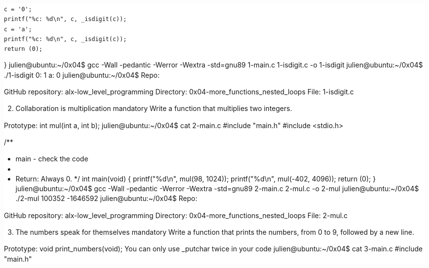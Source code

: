     c = '0';
    printf("%c: %d\n", c, _isdigit(c));
    c = 'a';
    printf("%c: %d\n", c, _isdigit(c));
    return (0);
}
julien@ubuntu:~/0x04$ gcc -Wall -pedantic -Werror -Wextra -std=gnu89 1-main.c 1-isdigit.c -o 1-isdigit
julien@ubuntu:~/0x04$ ./1-isdigit 
0: 1
a: 0
julien@ubuntu:~/0x04$ 
Repo:

GitHub repository: alx-low_level_programming
Directory: 0x04-more_functions_nested_loops
File: 1-isdigit.c
  
2. Collaboration is multiplication
mandatory
Write a function that multiplies two integers.

Prototype: int mul(int a, int b);
julien@ubuntu:~/0x04$ cat 2-main.c
#include "main.h"
#include <stdio.h>

/**
 * main - check the code
 *
 * Return: Always 0.
 */
int main(void)
{
    printf("%d\n", mul(98, 1024));
    printf("%d\n", mul(-402, 4096));
    return (0);
}
julien@ubuntu:~/0x04$ gcc -Wall -pedantic -Werror -Wextra -std=gnu89 2-main.c 2-mul.c -o 2-mul
julien@ubuntu:~/0x04$ ./2-mul 
100352
-1646592
julien@ubuntu:~/0x04$ 
Repo:

GitHub repository: alx-low_level_programming
Directory: 0x04-more_functions_nested_loops
File: 2-mul.c
  
3. The numbers speak for themselves
mandatory
Write a function that prints the numbers, from 0 to 9, followed by a new line.

Prototype: void print_numbers(void);
You can only use _putchar twice in your code
julien@ubuntu:~/0x04$ cat 3-main.c 
#include "main.h"
